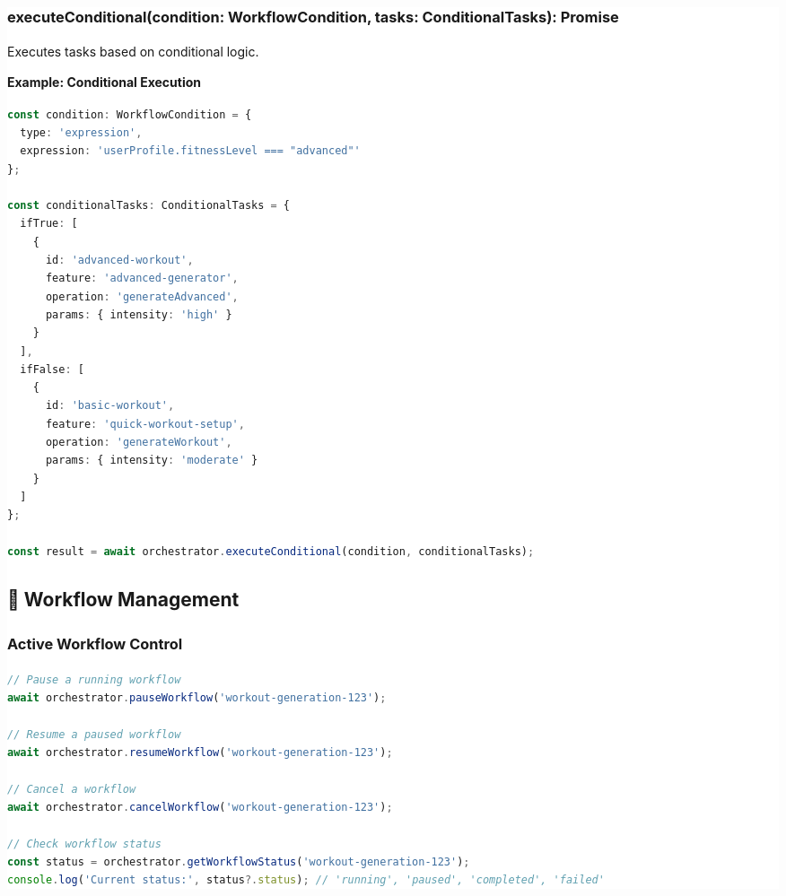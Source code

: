 ### **executeConditional(condition: WorkflowCondition, tasks: ConditionalTasks): Promise<WorkflowResult>**

Executes tasks based on conditional logic.

**Example: Conditional Execution**
```typescript
const condition: WorkflowCondition = {
  type: 'expression',
  expression: 'userProfile.fitnessLevel === "advanced"'
};

const conditionalTasks: ConditionalTasks = {
  ifTrue: [
    {
      id: 'advanced-workout',
      feature: 'advanced-generator',
      operation: 'generateAdvanced',
      params: { intensity: 'high' }
    }
  ],
  ifFalse: [
    {
      id: 'basic-workout',
      feature: 'quick-workout-setup',
      operation: 'generateWorkout',
      params: { intensity: 'moderate' }
    }
  ]
};

const result = await orchestrator.executeConditional(condition, conditionalTasks);
```

## 🔄 **Workflow Management**

### **Active Workflow Control**

```typescript
// Pause a running workflow
await orchestrator.pauseWorkflow('workout-generation-123');

// Resume a paused workflow
await orchestrator.resumeWorkflow('workout-generation-123');

// Cancel a workflow
await orchestrator.cancelWorkflow('workout-generation-123');

// Check workflow status
const status = orchestrator.getWorkflowStatus('workout-generation-123');
console.log('Current status:', status?.status); // 'running', 'paused', 'completed', 'failed'
```
